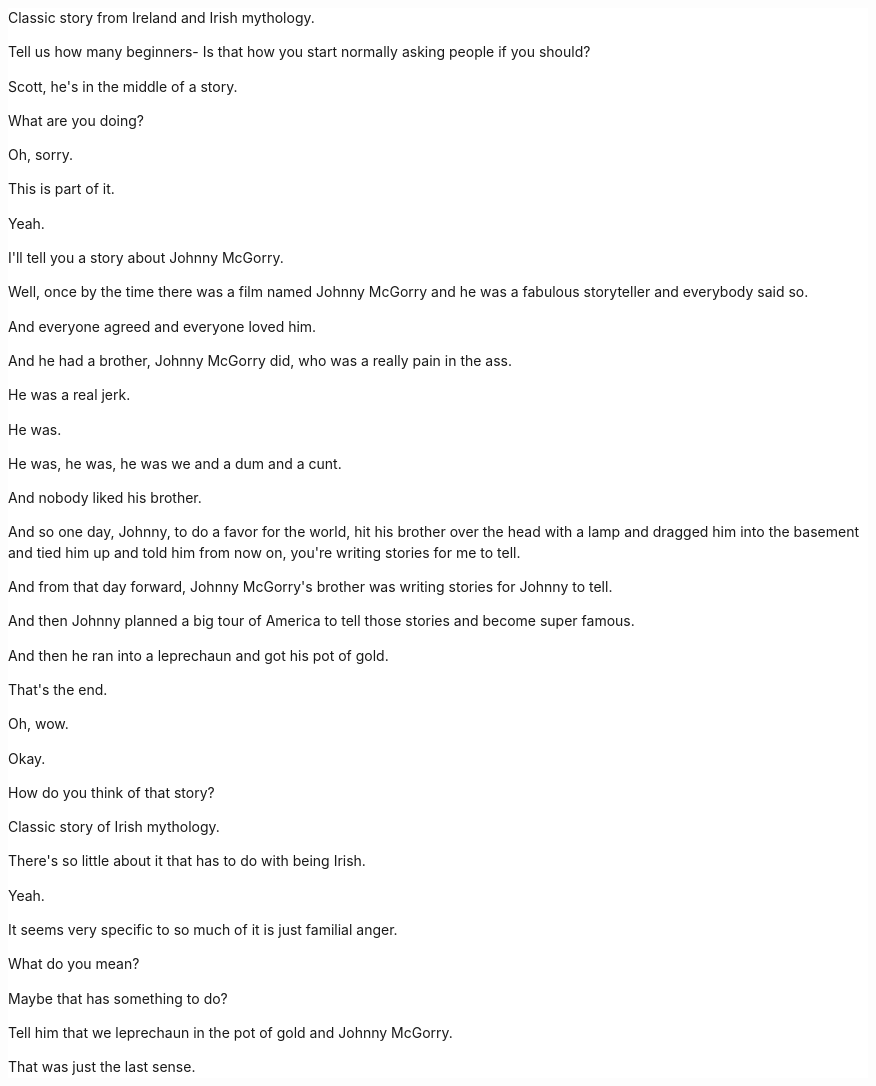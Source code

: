 Classic story from Ireland and Irish mythology.

Tell us how many beginners- Is that how you start normally asking people if you should?

Scott, he's in the middle of a story.

What are you doing?

Oh, sorry.

This is part of it.

Yeah.

I'll tell you a story about Johnny McGorry.

Well, once by the time there was a film named Johnny McGorry and he was a fabulous storyteller and everybody said so.

And everyone agreed and everyone loved him.

And he had a brother, Johnny McGorry did, who was a really pain in the ass.

He was a real jerk.

He was.

He was, he was, he was we and a dum and a cunt.

And nobody liked his brother.

And so one day, Johnny, to do a favor for the world, hit his brother over the head with a lamp and dragged him into the basement and tied him up and told him from now on, you're writing stories for me to tell.

And from that day forward, Johnny McGorry's brother was writing stories for Johnny to tell.

And then Johnny planned a big tour of America to tell those stories and become super famous.

And then he ran into a leprechaun and got his pot of gold.

That's the end.

Oh, wow.

Okay.

How do you think of that story?

Classic story of Irish mythology.

There's so little about it that has to do with being Irish.

Yeah.

It seems very specific to so much of it is just familial anger.

What do you mean?

Maybe that has something to do?

Tell him that we leprechaun in the pot of gold and Johnny McGorry.

That was just the last sense.
